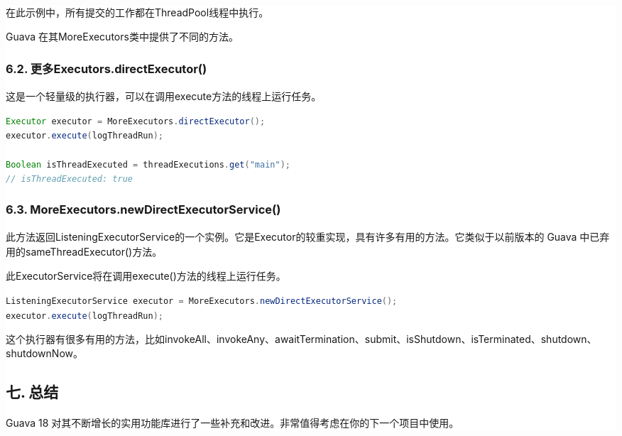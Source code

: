 在此示例中，所有提交的工作都在ThreadPool线程中执行。

Guava 在其MoreExecutors类中提供了不同的方法。

### 6.2. 更多Executors.directExecutor()

这是一个轻量级的执行器，可以在调用execute方法的线程上运行任务。

```java
Executor executor = MoreExecutors.directExecutor();
executor.execute(logThreadRun);

Boolean isThreadExecuted = threadExecutions.get("main");
// isThreadExecuted: true
```

### 6.3. MoreExecutors.newDirectExecutorService()

此方法返回ListeningExecutorService的一个实例。它是Executor的较重实现，具有许多有用的方法。它类似于以前版本的 Guava 中已弃用的sameThreadExecutor()方法。

此ExecutorService将在调用execute()方法的线程上运行任务。

```java
ListeningExecutorService executor = MoreExecutors.newDirectExecutorService();
executor.execute(logThreadRun);

```

这个执行器有很多有用的方法，比如invokeAll、invokeAny、awaitTermination、submit、isShutdown、isTerminated、shutdown、shutdownNow。

## 七. 总结

Guava 18 对其不断增长的实用功能库进行了一些补充和改进。非常值得考虑在你的下一个项目中使用。